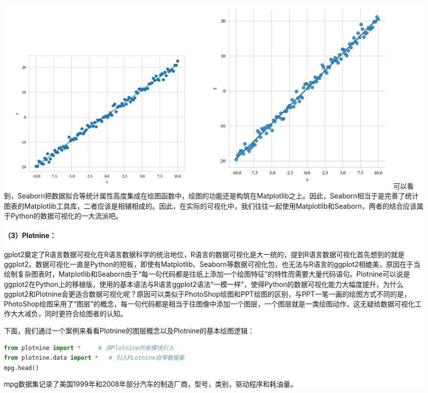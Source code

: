 ![alt text](attachment/image-13.png)
![alt text](attachment/image-14.png)
可以看到，Seaborn把数据拟合等统计属性高度集成在绘图函数中，绘图的功能还是构筑在Matplotlib之上。因此，Seaborn相当于是完善了统计图表的Matplotlib工具库，二者应该是相辅相成的。因此，在实际的可视化中，我们往往一起使用Matplotlib和Seaborn，两者的结合应该属于Python的数据可视化的一大流派吧。
#### （3）Plotnine：
gplot2奠定了R语言数据可视化在R语言数据科学的统治地位，R语言的数据可视化是大一统的，提到R语言数据可视化首先想到的就是ggplot2。数据可视化一直是Python的短板，即使有Matplotlib、Seaborn等数据可视化包，也无法与R语言的ggplot2相媲美，原因在于当绘制复杂图表时，Matplotlib和Seaborn由于“每一句代码都是往纸上添加一个绘图特征”的特性而需要大量代码语句。Plotnine可以说是ggplot2在Python上的移植版，使用的基本语法与R语言ggplot2语法“一模一样”，使得Python的数据可视化能力大幅度提升，为什么ggplot2和Plotnine会更适合数据可视化呢？原因可以类似于PhotoShop绘图和PPT绘图的区别，与PPT一笔一画的绘图方式不同的是，PhotoShop绘图采用了“图层”的概念，每一句代码都是相当于往图像中添加一个图层，一个图层就是一类绘图动作，这无疑给数据可视化工作大大减负，同时更符合绘图者的认知。

下面，我们通过一个案例来看看Plotnine的图层概念以及Plotnine的基本绘图逻辑：
```python
from plotnine import *     # 讲Plotnine所有模块引入
from plotnine.data import *   # 引入PLotnine自带数据集
mpg.head()
```
mpg数据集记录了美国1999年和2008年部分汽车的制造厂商，型号，类别，驱动程序和耗油量。
